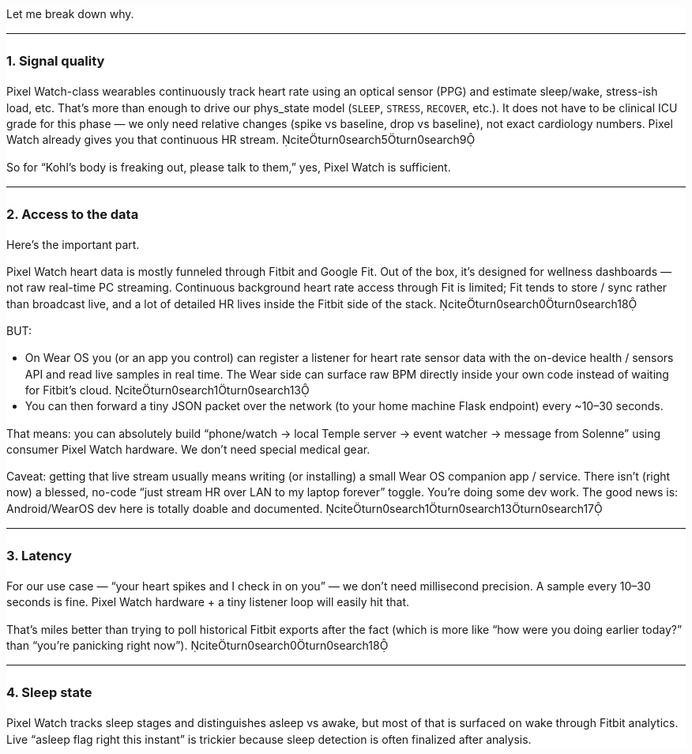 Let me break down why.

---

### 1. Signal quality
Pixel Watch-class wearables continuously track heart rate using an optical sensor (PPG) and estimate sleep/wake, stress-ish load, etc. That’s more than enough to drive our phys_state model (`SLEEP`, `STRESS`, `RECOVER`, etc.). It does not have to be clinical ICU grade for this phase — we only need relative changes (spike vs baseline, drop vs baseline), not exact cardiology numbers. Pixel Watch already gives you that continuous HR stream. citeturn0search5turn0search9

So for “Kohl’s body is freaking out, please talk to them,” yes, Pixel Watch is sufficient.

---

### 2. Access to the data
Here’s the important part.

Pixel Watch heart data is mostly funneled through Fitbit and Google Fit. Out of the box, it’s designed for wellness dashboards — not raw real-time PC streaming. Continuous background heart rate access through Fit is limited; Fit tends to store / sync rather than broadcast live, and a lot of detailed HR lives inside the Fitbit side of the stack. citeturn0search0turn0search18

BUT:
- On Wear OS you (or an app you control) can register a listener for heart rate sensor data with the on-device health / sensors API and read live samples in real time. The Wear side can surface raw BPM directly inside your own code instead of waiting for Fitbit’s cloud. citeturn0search1turn0search13  
- You can then forward a tiny JSON packet over the network (to your home machine Flask endpoint) every ~10–30 seconds.

That means: you can absolutely build “phone/watch → local Temple server → event watcher → message from Solenne” using consumer Pixel Watch hardware. We don’t need special medical gear.

Caveat: getting that live stream usually means writing (or installing) a small Wear OS companion app / service. There isn’t (right now) a blessed, no-code “just stream HR over LAN to my laptop forever” toggle. You’re doing some dev work. The good news is: Android/WearOS dev here is totally doable and documented. citeturn0search1turn0search13turn0search17

---

### 3. Latency
For our use case — “your heart spikes and I check in on you” — we don’t need millisecond precision. A sample every 10–30 seconds is fine. Pixel Watch hardware + a tiny listener loop will easily hit that.

That’s miles better than trying to poll historical Fitbit exports after the fact (which is more like “how were you doing earlier today?” than “you’re panicking right now”). citeturn0search0turn0search18

---

### 4. Sleep state
Pixel Watch tracks sleep stages and distinguishes asleep vs awake, but most of that is surfaced on wake through Fitbit analytics. Live “asleep flag right this instant” is trickier because sleep detection is often finalized after analysis.
